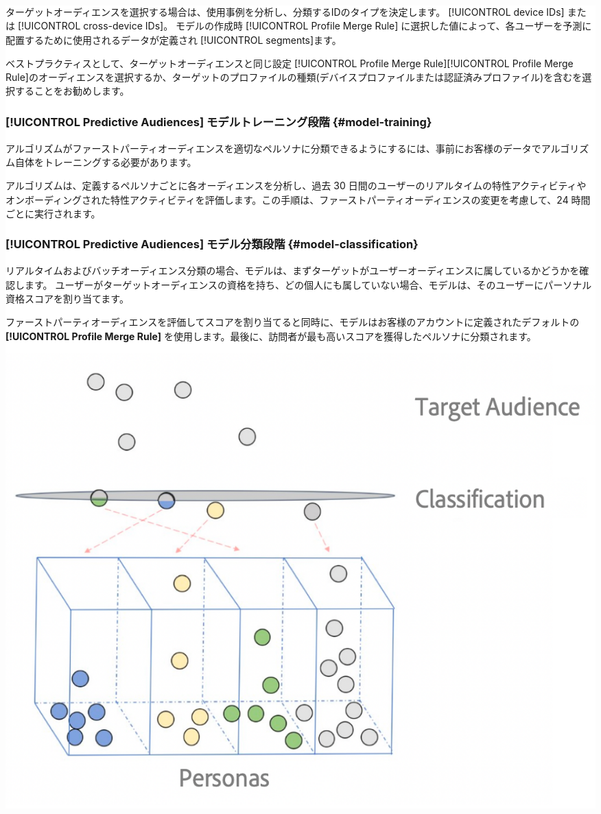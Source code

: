 ターゲットオーディエンスを選択する場合は、使用事例を分析し、分類するIDのタイプを決定します。 [!UICONTROL device IDs] または [!UICONTROL cross-device IDs]。 モデルの作成時 [!UICONTROL Profile Merge Rule] に選択した値によって、各ユーザーを予測に配置するために使用されるデータが定義され [!UICONTROL segments]ます。

ベストプラクティスとして、ターゲットオーディエンスと同じ設定 [!UICONTROL Profile Merge Rule][!UICONTROL Profile Merge Rule]のオーディエンスを選択するか、ターゲットのプロファイルの種類(デバイスプロファイルまたは認証済みプロファイル)を含むを選択することをお勧めします。

### [!UICONTROL Predictive Audiences] モデルトレーニング段階 {#model-training}

アルゴリズムがファーストパーティオーディエンスを適切なペルソナに分類できるようにするには、事前にお客様のデータでアルゴリズム自体をトレーニングする必要があります。

アルゴリズムは、定義するペルソナごとに各オーディエンスを分析し、過去 30 日間のユーザーのリアルタイムの特性アクティビティやオンボーディングされた特性アクティビティを評価します。この手順は、ファーストパーティオーディエンスの変更を考慮して、24 時間ごとに実行されます。

### [!UICONTROL Predictive Audiences] モデル分類段階 {#model-classification}

リアルタイムおよびバッチオーディエンス分類の場合、モデルは、まずターゲットがユーザーオーディエンスに属しているかどうかを確認します。 ユーザーがターゲットオーディエンスの資格を持ち、どの個人にも属していない場合、モデルは、そのユーザーにパーソナル資格スコアを割り当てます。

ファーストパーティオーディエンスを評価してスコアを割り当てると同時に、モデルはお客様のアカウントに定義されたデフォルトの **[!UICONTROL Profile Merge Rule]** を使用します。最後に、訪問者が最も高いスコアを獲得したペルソナに分類されます。

![predictive-audiences-graph](assets/predictive-audiences-graph.png)
